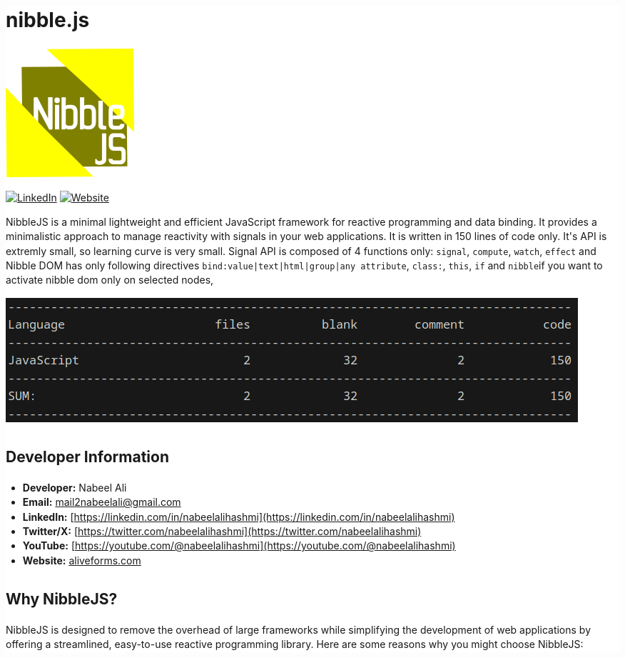 # nibble.js

![nibble.js Logo](nibble.png)

[![LinkedIn](https://img.shields.io/badge/LinkedIn-Profile-blue)](https://linkedin.com/in/nabeelalihashmi)
[![Website](https://img.shields.io/badge/Website-aliveforms.com-green)](https://aliveforms.com)

NibbleJS is a minimal lightweight and efficient JavaScript framework for reactive programming and data binding. It provides a minimalistic approach to manage reactivity with signals in your web applications. It is written in 150 lines of code only. It's API is extremly small, so learning curve is very small. Signal API is composed of 4 functions only: `signal`, `compute`, `watch`, `effect` and Nibble DOM has only following directives `bind:value|text|html|group|any attribute`, `class:`, `this`, `if` and `nibble`if you want to activate nibble dom only on selected nodes,

![Lines of Code](cloc.png)


## Developer Information

- **Developer:** Nabeel Ali
- **Email:** mail2nabeelali@gmail.com
- **LinkedIn:** [https://linkedin.com/in/nabeelalihashmi](https://linkedin.com/in/nabeelalihashmi)
- **Twitter/X:** [https://twitter.com/nabeelalihashmi](https://twitter.com/nabeelalihashmi)
- **YouTube:** [https://youtube.com/@nabeelalihashmi](https://youtube.com/@nabeelalihashmi)
- **Website:** [aliveforms.com](https://aliveforms.com)



## Why NibbleJS?

NibbleJS is designed to remove the overhead of large frameworks while simplifying the development of web applications by offering a streamlined, easy-to-use reactive programming library. Here are some reasons why you might choose NibbleJS:
